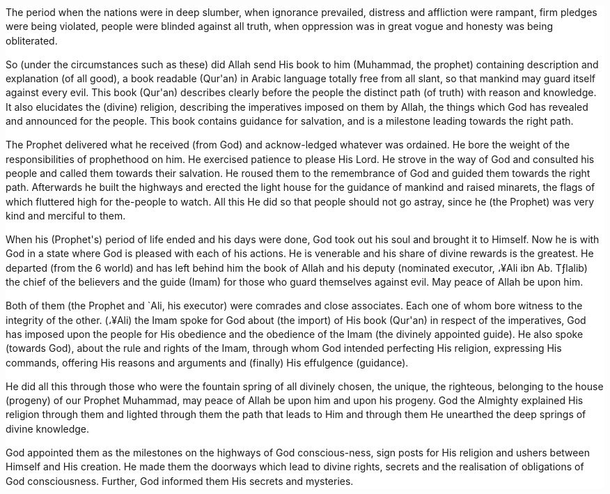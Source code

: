 The period when the nations were in deep slumber, when ignorance
prevailed, distress and affliction were rampant, firm pledges were being
violated, people were blinded against all truth, when oppression was in
great vogue and honesty was being obliterated.

So (under the circumstances such as these) did Allah send His book to
him (Muhammad, the prophet) containing description and explanation (of
all good), a book readable (Qur'an) in Arabic language totally free from
all slant, so that mankind may guard itself against every evil. This
book (Qur'an) describes clearly before the people the distinct path (of
truth) with reason and knowledge. It also elucidates the (divine)
religion, describing the imperatives imposed on them by Allah, the
things which God has revealed and announced for the people. This book
contains guidance for salvation, and is a milestone leading towards the
right path.

The Prophet delivered what he received (from God) and acknow-ledged
whatever was ordained. He bore the weight of the responsibilities of
prophethood on him. He exercised patience to please His Lord. He strove
in the way of God and consulted his people and called them towards their
salvation. He roused them to the remembrance of God and guided them
towards the right path. Afterwards he built the highways and erected the
light house for the guidance of mankind and raised minarets, the flags
of which fluttered high for the-people to watch. All this He did so that
people should not go astray, since he (the Prophet) was very kind and
merciful to them.

When his (Prophet's) period of life ended and his days were done, God
took out his soul and brought it to Himself. Now he is with God in a
state where God is pleased with each of his actions. He is venerable and
his share of divine rewards is the greatest. He departed (from the 6
world) and has left behind him the book of Allah and his deputy
(nominated executor, ،¥Ali ibn Ab. Tƒlalib) the chief of the believers
and the guide (Imam) for those who guard themselves against evil. May
peace of Allah be upon him.

Both of them (the Prophet and \`Ali, his executor) were comrades and
close associates. Each one of whom bore witness to the integrity of the
other. (،¥Ali) the Imam spoke for God about (the import) of His book
(Qur'an) in respect of the imperatives, God has imposed upon the people
for His obedience and the obedience of the Imam (the divinely appointed
guide). He also spoke (towards God), about the rule and rights of the
Imam, through whom God intended perfecting His religion, expressing His
commands, offering His reasons and arguments and (finally) His
effulgence (guidance).

He did all this through those who were the fountain spring of all
divinely chosen, the unique, the righteous, belonging to the house
(progeny) of our Prophet Muhammad, may peace of Allah be upon him and
upon his progeny. God the Almighty explained His religion through them
and lighted through them the path that leads to Him and through them He
unearthed the deep springs of divine knowledge.

God appointed them as the milestones on the highways of God
conscious-ness, sign posts for His religion and ushers between Himself
and His creation. He made them the doorways which lead to divine rights,
secrets and the realisation of obligations of God consciousness.
Further, God informed them His secrets and mysteries.
